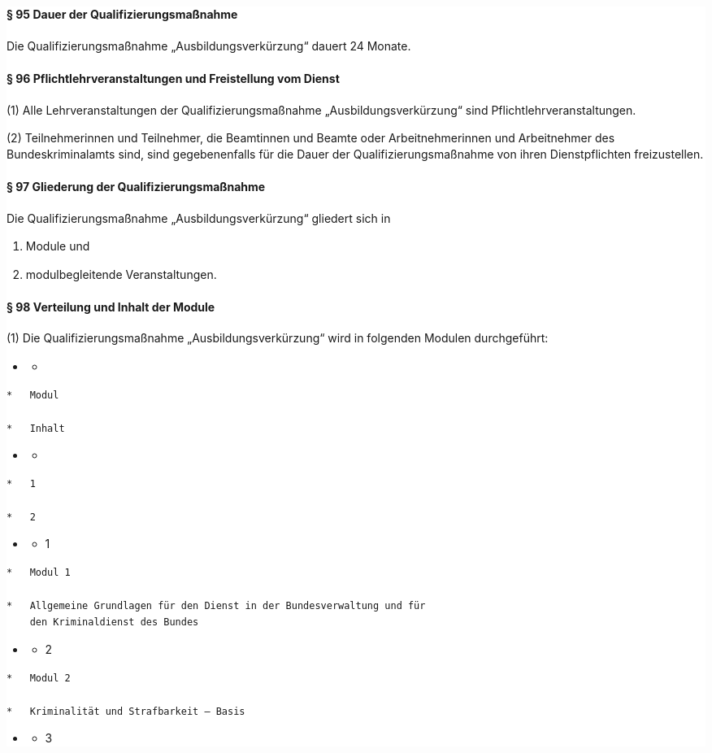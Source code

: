 
#### § 95 Dauer der Qualifizierungsmaßnahme

Die Qualifizierungsmaßnahme „Ausbildungsverkürzung“ dauert 24 Monate.


#### § 96 Pflichtlehrveranstaltungen und Freistellung vom Dienst

(1) Alle Lehrveranstaltungen der Qualifizierungsmaßnahme
„Ausbildungsverkürzung“ sind Pflichtlehrveranstaltungen.

(2) Teilnehmerinnen und Teilnehmer, die Beamtinnen und Beamte oder
Arbeitnehmerinnen und Arbeitnehmer des Bundeskriminalamts sind, sind
gegebenenfalls für die Dauer der Qualifizierungsmaßnahme von ihren
Dienstpflichten freizustellen.


#### § 97 Gliederung der Qualifizierungsmaßnahme

Die Qualifizierungsmaßnahme „Ausbildungsverkürzung“ gliedert sich in

1.  Module und


2.  modulbegleitende Veranstaltungen.





#### § 98 Verteilung und Inhalt der Module

(1) Die Qualifizierungsmaßnahme „Ausbildungsverkürzung“ wird in
folgenden Modulen durchgeführt:

*    *
    *   Modul

    *   Inhalt


*    *
    *   1

    *   2


*    *   1

    *   Modul 1

    *   Allgemeine Grundlagen für den Dienst in der Bundesverwaltung und für
        den Kriminaldienst des Bundes


*    *   2

    *   Modul 2

    *   Kriminalität und Strafbarkeit – Basis


*    *   3

